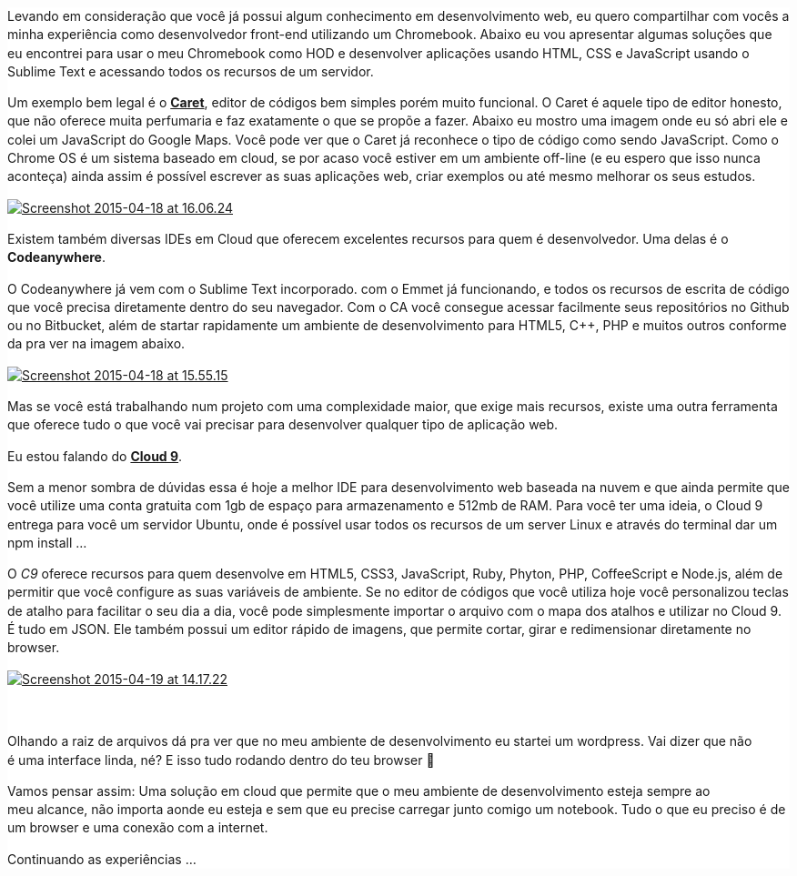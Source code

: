 Levando em consideração que você já possui algum conhecimento em desenvolvimento web, eu quero compartilhar com vocês a minha experiência como desenvolvedor front-end utilizando um Chromebook. Abaixo eu vou apresentar algumas soluções que eu encontrei para usar o meu Chromebook como HOD e desenvolver aplicações usando HTML, CSS e JavaScript usando o Sublime Text e acessando todos os recursos de um servidor.

Um exemplo bem legal é o **<a href="http://thomaswilburn.net/caret/" target="_blank">Caret</a>**, editor de códigos bem simples porém muito funcional. O Caret é aquele tipo de editor honesto, que não oferece muita perfumaria e faz exatamente o que se propõe a fazer. Abaixo eu mostro uma imagem onde eu só abri ele e colei um JavaScript do Google Maps. Você pode ver que o Caret já reconhece o tipo de código como sendo JavaScript. Como o Chrome OS é um sistema baseado em cloud, se por acaso você estiver em um ambiente off-line (e eu espero que isso nunca aconteça) ainda assim é possível escrever as suas aplicações web, criar exemplos ou até mesmo melhorar os seus estudos.

[<img class="alignnone size-full wp-image-48364" src="http://tableless.com.br/wp-content/uploads/2015/04/Screenshot-2015-04-18-at-16.06.24.png" alt="Screenshot 2015-04-18 at 16.06.24" width="1366" height="768" />][1]

Existem também diversas IDEs em Cloud que oferecem excelentes recursos para quem é desenvolvedor. Uma delas é o **Codeanywhere**.

O Codeanywhere já vem com o Sublime Text incorporado. com o Emmet já funcionando, e todos os recursos de escrita de código que você precisa diretamente dentro do seu navegador. Com o CA você consegue acessar facilmente seus repositórios no Github ou no Bitbucket, além de startar rapidamente um ambiente de desenvolvimento para HTML5, C++, PHP e muitos outros conforme da pra ver na imagem abaixo.

[<img class="alignnone size-full wp-image-48365" src="http://tableless.com.br/wp-content/uploads/2015/04/Screenshot-2015-04-18-at-15.55.15.png" alt="Screenshot 2015-04-18 at 15.55.15" width="1366" height="768" />][2]

Mas se você está trabalhando num projeto com uma complexidade maior, que exige mais recursos, existe uma outra ferramenta que oferece tudo o que você vai precisar para desenvolver qualquer tipo de aplicação web.

Eu estou falando do <a href="https://c9.io/" target="_blank"><strong>Cloud 9</strong></a>.

Sem a menor sombra de dúvidas essa é hoje a melhor IDE para desenvolvimento web baseada na nuvem e que ainda permite que você utilize uma conta gratuita com 1gb de espaço para armazenamento e 512mb de RAM. Para você ter uma ideia, o Cloud 9 entrega para você um servidor Ubuntu, onde é possível usar todos os recursos de um server Linux e através do terminal dar um npm install &#8230;

O _C9_ oferece recursos para quem desenvolve em HTML5, CSS3, JavaScript, Ruby, Phyton, PHP, CoffeeScript e Node.js, além de permitir que você configure as suas variáveis de ambiente. Se no editor de códigos que você utiliza hoje você personalizou teclas de atalho para facilitar o seu dia a dia, você pode simplesmente importar o arquivo com o mapa dos atalhos e utilizar no Cloud 9. É tudo em JSON. Ele também possui um editor rápido de imagens, que permite cortar, girar e redimensionar diretamente no browser.

[<img class="alignnone size-full wp-image-48368" src="http://tableless.com.br/wp-content/uploads/2015/04/Screenshot-2015-04-19-at-14.17.22.png" alt="Screenshot 2015-04-19 at 14.17.22" width="1365" height="704" />][3]

&nbsp;

Olhando a raiz de arquivos dá pra ver que no meu ambiente de desenvolvimento eu startei um wordpress. Vai dizer que não é uma interface linda, né? E isso tudo rodando dentro do teu browser 🙂

Vamos pensar assim: Uma solução em cloud que permite que o meu ambiente de desenvolvimento esteja sempre ao meu alcance, não importa aonde eu esteja e sem que eu precise carregar junto comigo um notebook. Tudo o que eu preciso é de um browser e uma conexão com a internet.

Continuando as experiências &#8230;


 [1]: http://tableless.com.br/wp-content/uploads/2015/04/Screenshot-2015-04-18-at-16.06.24.png
 [2]: http://tableless.com.br/wp-content/uploads/2015/04/Screenshot-2015-04-18-at-15.55.15.png
 [3]: http://tableless.com.br/wp-content/uploads/2015/04/Screenshot-2015-04-19-at-14.17.22.png
 [4]: http://tableless.com.br/wp-content/uploads/2015/04/Screenshot-2015-04-18-at-16.28.22.png